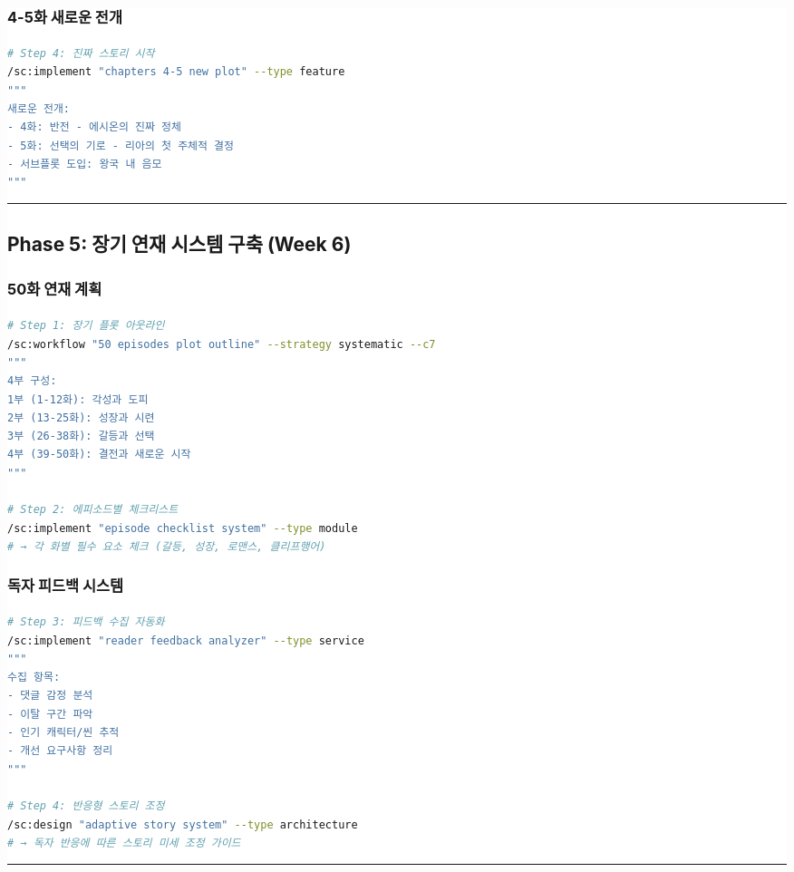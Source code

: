 ### 4-5화 새로운 전개

```bash
# Step 4: 진짜 스토리 시작
/sc:implement "chapters 4-5 new plot" --type feature
"""
새로운 전개:
- 4화: 반전 - 에시온의 진짜 정체
- 5화: 선택의 기로 - 리아의 첫 주체적 결정
- 서브플롯 도입: 왕국 내 음모
"""
```

---

## Phase 5: 장기 연재 시스템 구축 (Week 6)

### 50화 연재 계획

```bash
# Step 1: 장기 플롯 아웃라인
/sc:workflow "50 episodes plot outline" --strategy systematic --c7
"""
4부 구성:
1부 (1-12화): 각성과 도피
2부 (13-25화): 성장과 시련
3부 (26-38화): 갈등과 선택
4부 (39-50화): 결전과 새로운 시작
"""

# Step 2: 에피소드별 체크리스트
/sc:implement "episode checklist system" --type module
# → 각 화별 필수 요소 체크 (갈등, 성장, 로맨스, 클리프행어)
```

### 독자 피드백 시스템

```bash
# Step 3: 피드백 수집 자동화
/sc:implement "reader feedback analyzer" --type service
"""
수집 항목:
- 댓글 감정 분석
- 이탈 구간 파악
- 인기 캐릭터/씬 추적
- 개선 요구사항 정리
"""

# Step 4: 반응형 스토리 조정
/sc:design "adaptive story system" --type architecture
# → 독자 반응에 따른 스토리 미세 조정 가이드
```

---